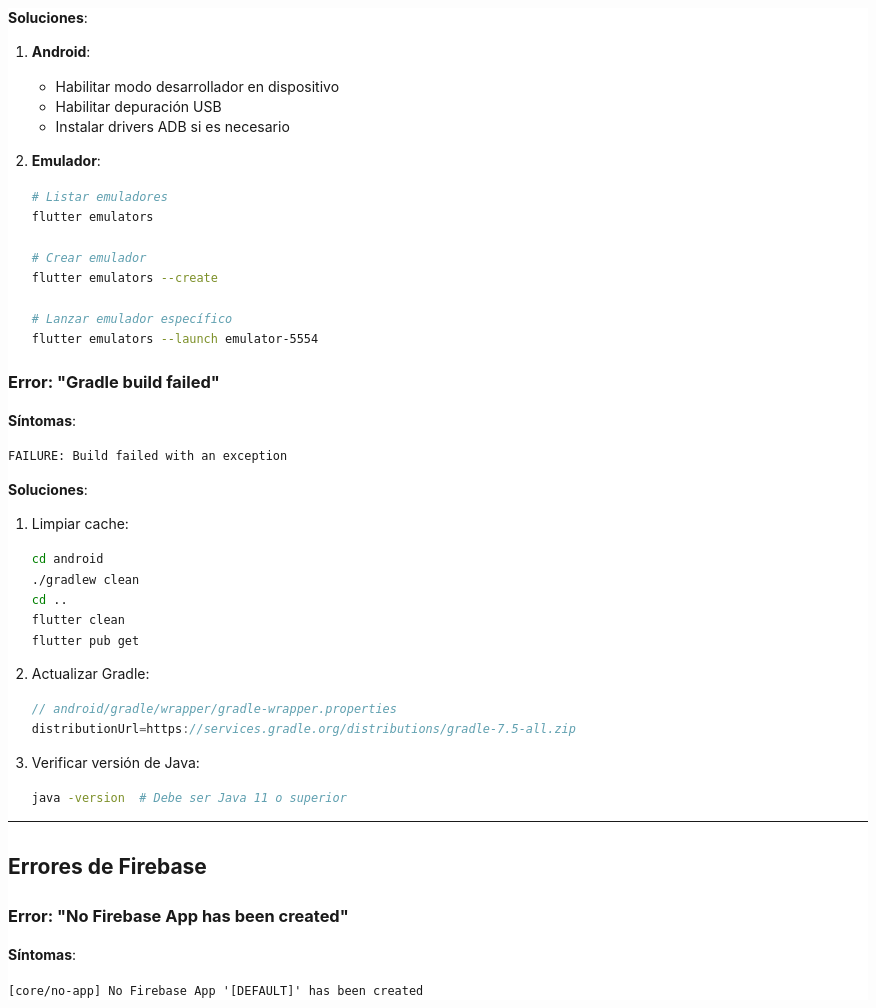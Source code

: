**Soluciones**:

1. **Android**:
   - Habilitar modo desarrollador en dispositivo
   - Habilitar depuración USB
   - Instalar drivers ADB si es necesario
   
2. **Emulador**:
   ```bash
   # Listar emuladores
   flutter emulators
   
   # Crear emulador
   flutter emulators --create
   
   # Lanzar emulador específico
   flutter emulators --launch emulator-5554
   ```

### Error: "Gradle build failed"

**Síntomas**:
```
FAILURE: Build failed with an exception
```

**Soluciones**:

1. Limpiar cache:
   ```bash
   cd android
   ./gradlew clean
   cd ..
   flutter clean
   flutter pub get
   ```

2. Actualizar Gradle:
   ```gradle
   // android/gradle/wrapper/gradle-wrapper.properties
   distributionUrl=https://services.gradle.org/distributions/gradle-7.5-all.zip
   ```

3. Verificar versión de Java:
   ```bash
   java -version  # Debe ser Java 11 o superior
   ```

---

## Errores de Firebase

### Error: "No Firebase App has been created"

**Síntomas**:
```
[core/no-app] No Firebase App '[DEFAULT]' has been created
```
